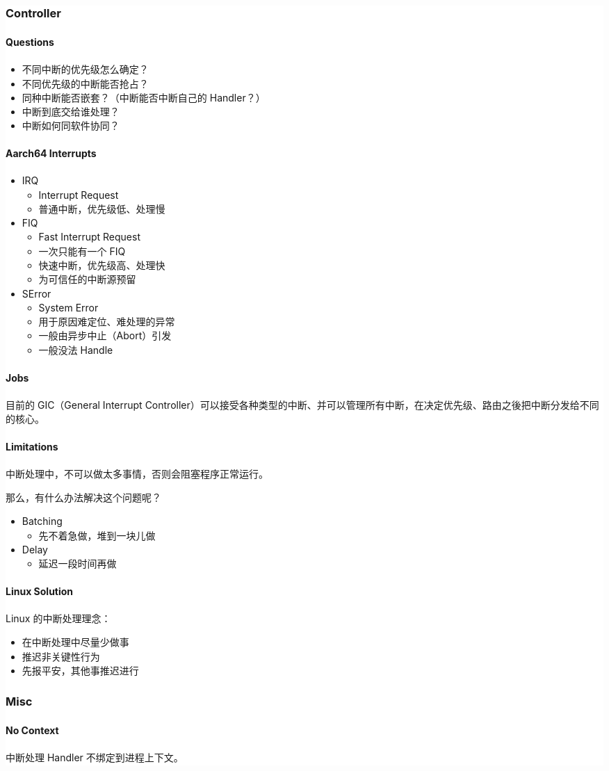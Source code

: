 ### Controller

#### Questions

* 不同中断的优先级怎么确定？
* 不同优先级的中断能否抢占？
* 同种中断能否嵌套？（中断能否中断自己的 Handler？）
* 中断到底交给谁处理？
* 中断如何同软件协同？

#### Aarch64 Interrupts

* IRQ
  * Interrupt Request
  * 普通中断，优先级低、处理慢
* FIQ
  * Fast Interrupt Request
  * 一次只能有一个 FIQ
  * 快速中断，优先级高、处理快
  * 为可信任的中断源预留
* SError
  * System Error
  * 用于原因难定位、难处理的异常
  * 一般由异步中止（Abort）引发
  * 一般没法 Handle

#### Jobs

目前的 GIC（General Interrupt Controller）可以接受各种类型的中断、并可以管理所有中断，在决定优先级、路由之後把中断分发给不同的核心。

#### Limitations

中断处理中，不可以做太多事情，否则会阻塞程序正常运行。

那么，有什么办法解决这个问题呢？

* Batching
  * 先不着急做，堆到一块儿做
* Delay
  * 延迟一段时间再做

#### Linux Solution

Linux 的中断处理理念：

* 在中断处理中尽量少做事
* 推迟非关键性行为
* 先报平安，其他事推迟进行

### Misc

#### No Context

中断处理 Handler 不绑定到进程上下文。

